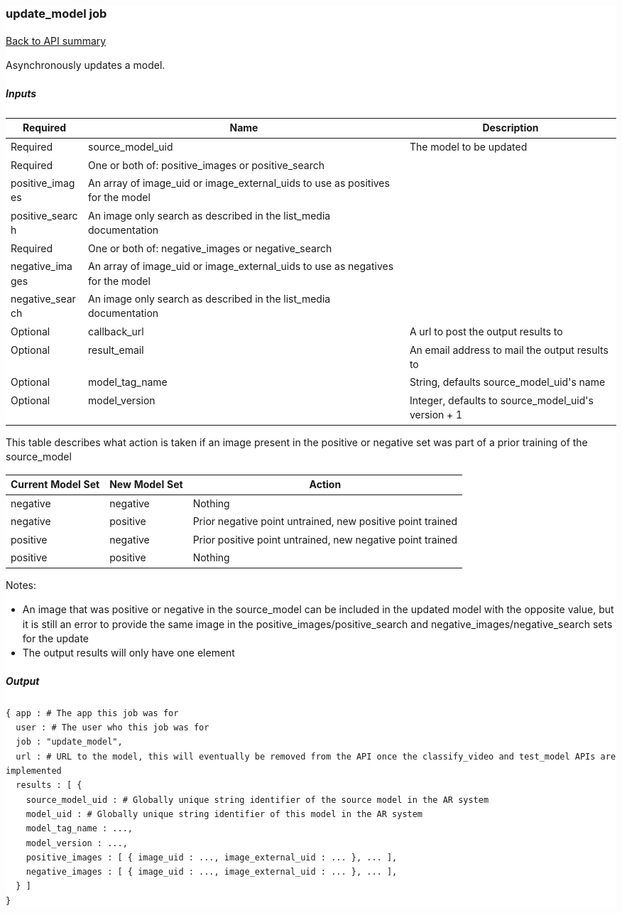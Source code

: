 ### <a name="update_model"></a>update_model job

[Back to API summary](#api_summary)

Asynchronously updates a model.

##### Inputs

Required | Name | Description
---------|------|------------
Required | source_model_uid | The model to be updated
Required | One or both of: positive_images or positive_search |
 | positive_images | An array of image_uid or image_external_uids to use as positives for the model
 | positive_search | An image only search as described in the list_media documentation
Required | One or both of: negative_images or negative_search |
 | negative_images | An array of image_uid or image_external_uids to use as negatives for the model
 | negative_search | An image only search as described in the list_media documentation
Optional | callback_url | A url to post the output results to
Optional | result_email | An email address to mail the output results to
Optional | model_tag_name | String, defaults source_model_uid's name
Optional | model_version | Integer, defaults to source_model_uid's version + 1

This table describes what action is taken if an image present in the
positive or negative set was part of a prior training of the source_model

Current Model Set | New Model Set | Action
------------------|---------------|-------
negative | negative | Nothing
negative | positive | Prior negative point untrained, new positive point trained
positive | negative | Prior positive point untrained, new negative point trained
positive | positive | Nothing

Notes: 
* An image that was positive or negative in the source_model can be included in the updated model with the opposite value, but it is still an error to provide the same image in the positive_images/positive_search and negative_images/negative_search sets for the update
* The output results will only have one element

##### Output
```
{ app : # The app this job was for
  user : # The user who this job was for
  job : "update_model",
  url : # URL to the model, this will eventually be removed from the API once the classify_video and test_model APIs are implemented
  results : [ { 
    source_model_uid : # Globally unique string identifier of the source model in the AR system
    model_uid : # Globally unique string identifier of this model in the AR system
    model_tag_name : ...,
    model_version : ...,
    positive_images : [ { image_uid : ..., image_external_uid : ... }, ... ],
    negative_images : [ { image_uid : ..., image_external_uid : ... }, ... ],
  } ]
}
```
